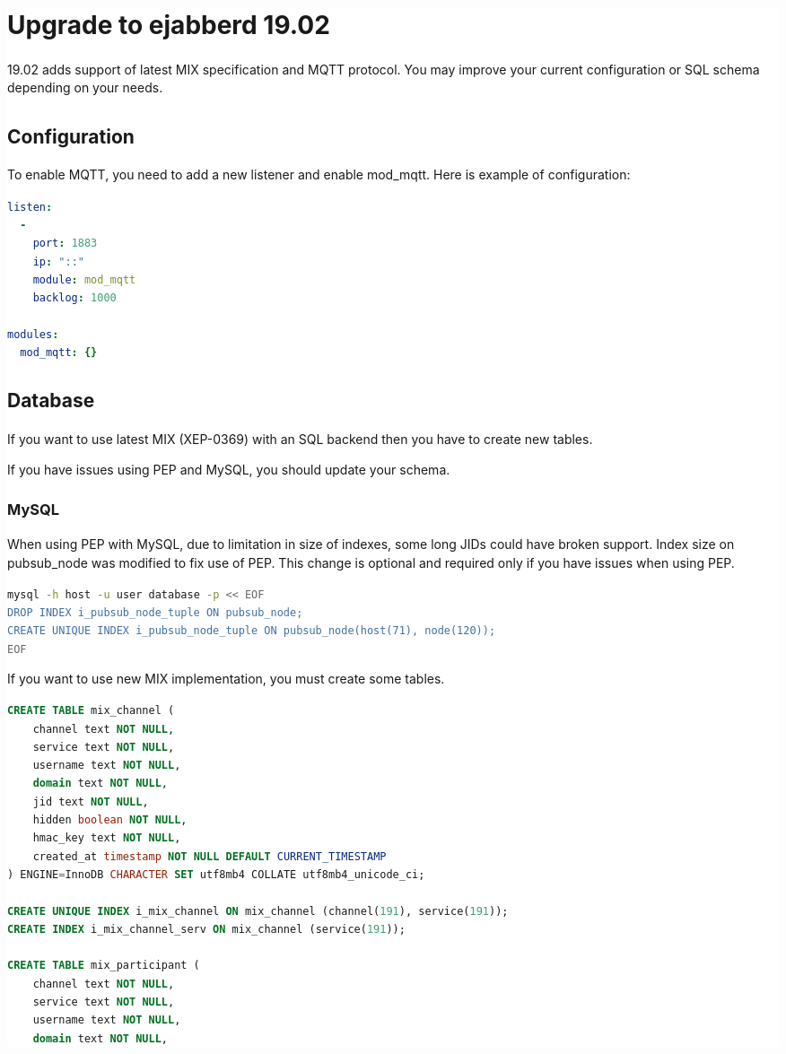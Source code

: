 # Upgrade to ejabberd 19.02

19.02 adds support of latest MIX specification and MQTT protocol.
You may improve your current configuration or SQL schema depending on your needs.

## Configuration

To enable MQTT, you need to add a new listener and enable mod_mqtt.
Here is example of configuration:

``` yaml
listen:
  -
    port: 1883
    ip: "::"
    module: mod_mqtt
    backlog: 1000

modules:
  mod_mqtt: {}
```

## Database

If you want to use latest MIX (XEP-0369) with an SQL backend then
you have to create new tables.

If you have issues using PEP and MySQL, you should update your schema.

### MySQL

When using PEP with MySQL, due to limitation in size of indexes, some long JIDs could have broken support.
Index size on pubsub_node was modified to fix use of PEP. This change is optional and required
only if you have issues when using PEP.

``` bash
mysql -h host -u user database -p << EOF
DROP INDEX i_pubsub_node_tuple ON pubsub_node;
CREATE UNIQUE INDEX i_pubsub_node_tuple ON pubsub_node(host(71), node(120));
EOF
```

If you want to use new MIX implementation, you must create some tables.

``` sql
CREATE TABLE mix_channel (
    channel text NOT NULL,
    service text NOT NULL,
    username text NOT NULL,
    domain text NOT NULL,
    jid text NOT NULL,
    hidden boolean NOT NULL,
    hmac_key text NOT NULL,
    created_at timestamp NOT NULL DEFAULT CURRENT_TIMESTAMP
) ENGINE=InnoDB CHARACTER SET utf8mb4 COLLATE utf8mb4_unicode_ci;

CREATE UNIQUE INDEX i_mix_channel ON mix_channel (channel(191), service(191));
CREATE INDEX i_mix_channel_serv ON mix_channel (service(191));

CREATE TABLE mix_participant (
    channel text NOT NULL,
    service text NOT NULL,
    username text NOT NULL,
    domain text NOT NULL,
```